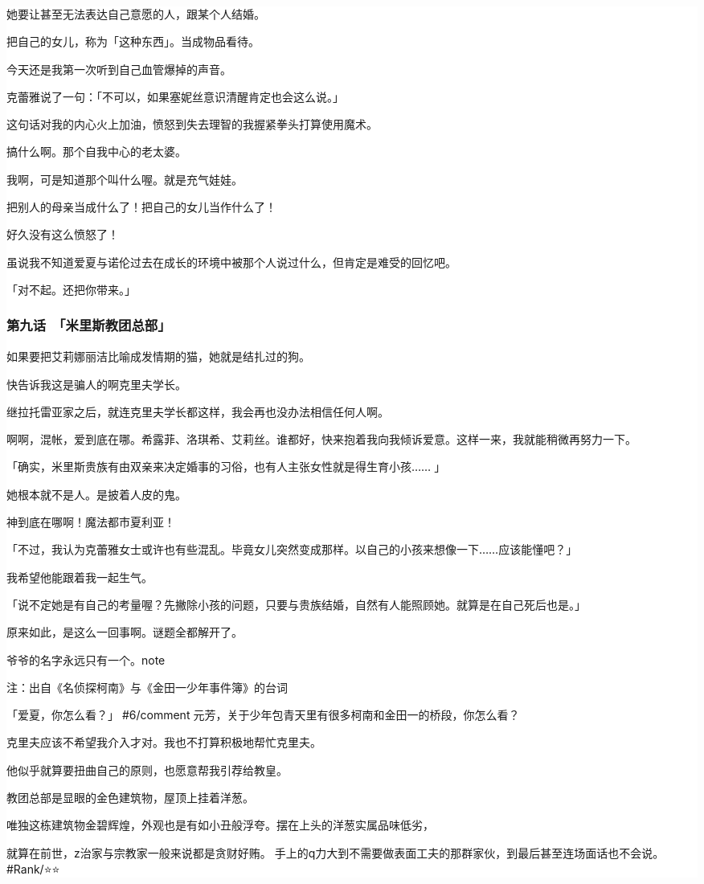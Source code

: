 她要让甚至无法表达自己意愿的人，跟某个人结婚。

把自己的女儿，称为「这种东西」。当成物品看待。

今天还是我第一次听到自己血管爆掉的声音。

克蕾雅说了一句：「不可以，如果塞妮丝意识清醒肯定也会这么说。」

这句话对我的内心火上加油，愤怒到失去理智的我握紧拳头打算使用魔术。

搞什么啊。那个自我中心的老太婆。

我啊，可是知道那个叫什么喔。就是充气娃娃。

把别人的母亲当成什么了！把自己的女儿当作什么了！

好久没有这么愤怒了！

虽说我不知道爱夏与诺伦过去在成长的环境中被那个人说过什么，但肯定是难受的回忆吧。

「对不起。还把你带来。」
### 第九话　「米里斯教团总部」
如果要把艾莉娜丽洁比喻成发情期的猫，她就是结扎过的狗。

快告诉我这是骗人的啊克里夫学长。

继拉托雷亚家之后，就连克里夫学长都这样，我会再也没办法相信任何人啊。

啊啊，混帐，爱到底在哪。希露菲、洛琪希、艾莉丝。谁都好，快来抱着我向我倾诉爱意。这样一来，我就能稍微再努力一下。

「确实，米里斯贵族有由双亲来决定婚事的习俗，也有人主张女性就是得生育小孩……
」

她根本就不是人。是披着人皮的鬼。

神到底在哪啊！魔法都市夏利亚！

「不过，我认为克蕾雅女士或许也有些混乱。毕竟女儿突然变成那样。以自己的小孩来想像一下……应该能懂吧？」

我希望他能跟着我一起生气。

「说不定她是有自己的考量喔？先撇除小孩的问题，只要与贵族结婚，自然有人能照顾她。就算是在自己死后也是。」

原来如此，是这么一回事啊。谜题全都解开了。

爷爷的名字永远只有一个。note

注：出自《名侦探柯南》与《金田一少年事件簿》的台词

「爱夏，你怎么看？」
#6/comment 元芳，关于少年包青天里有很多柯南和金田一的桥段，你怎么看？

克里夫应该不希望我介入才对。我也不打算积极地帮忙克里夫。

他似乎就算要扭曲自己的原则，也愿意帮我引荐给教皇。

教团总部是显眼的金色建筑物，屋顶上挂着洋葱。

唯独这栋建筑物金碧辉煌，外观也是有如小丑般浮夸。摆在上头的洋葱实属品味低劣，

就算在前世，z治家与宗教家一般来说都是贪财好贿。
手上的q力大到不需要做表面工夫的那群家伙，到最后甚至连场面话也不会说。
#Rank/⭐⭐ 
